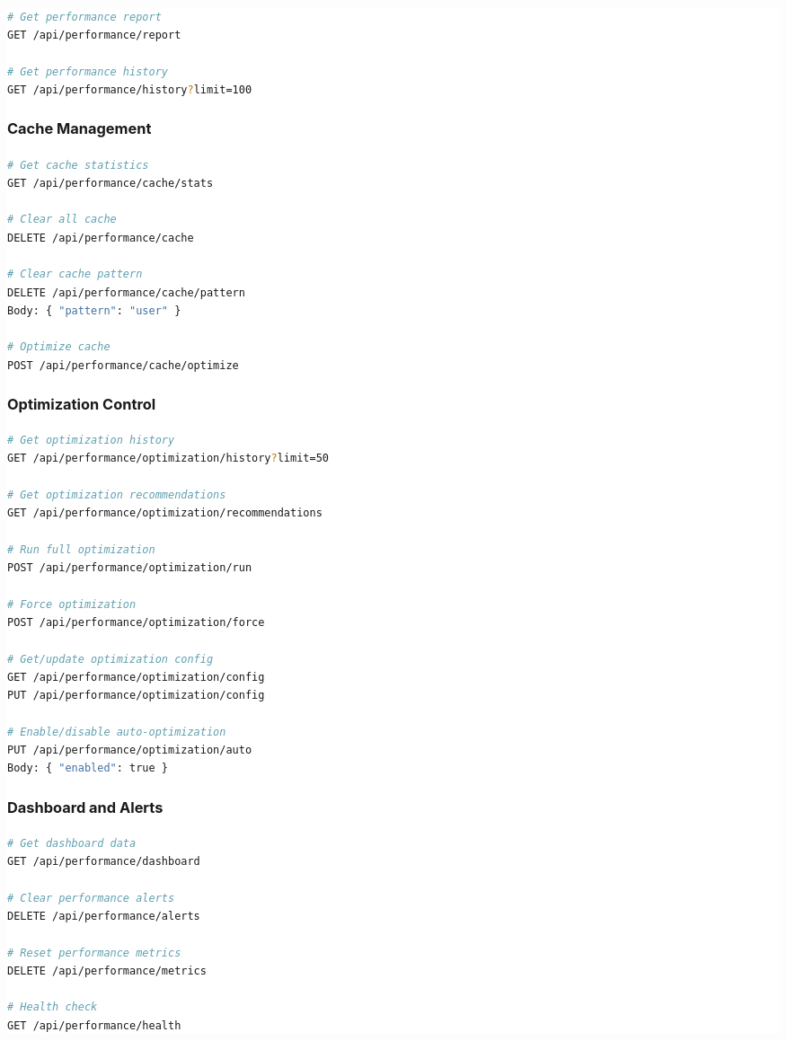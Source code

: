 ```bash
# Get performance report
GET /api/performance/report

# Get performance history
GET /api/performance/history?limit=100
```

### Cache Management
```bash
# Get cache statistics
GET /api/performance/cache/stats

# Clear all cache
DELETE /api/performance/cache

# Clear cache pattern
DELETE /api/performance/cache/pattern
Body: { "pattern": "user" }

# Optimize cache
POST /api/performance/cache/optimize
```

### Optimization Control
```bash
# Get optimization history
GET /api/performance/optimization/history?limit=50

# Get optimization recommendations
GET /api/performance/optimization/recommendations

# Run full optimization
POST /api/performance/optimization/run

# Force optimization
POST /api/performance/optimization/force

# Get/update optimization config
GET /api/performance/optimization/config
PUT /api/performance/optimization/config

# Enable/disable auto-optimization
PUT /api/performance/optimization/auto
Body: { "enabled": true }
```

### Dashboard and Alerts
```bash
# Get dashboard data
GET /api/performance/dashboard

# Clear performance alerts
DELETE /api/performance/alerts

# Reset performance metrics
DELETE /api/performance/metrics

# Health check
GET /api/performance/health
```
